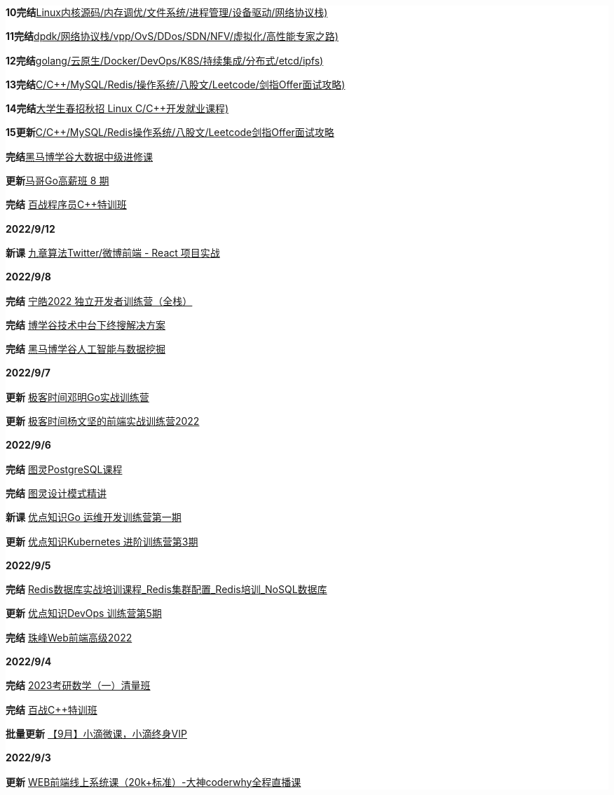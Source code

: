 **10完结**[Linux内核源码/内存调优/文件系统/进程管理/设备驱动/网络协议栈)](https://ke.qq.com/course/3294666)

**11完结**[dpdk/网络协议栈/vpp/OvS/DDos/SDN/NFV/虚拟化/高性能专家之路)](https://ke.qq.com/course/3941319)

**12完结**[golang/云原生/Docker/DevOps/K8S/持续集成/分布式/etcd/ipfs)](https://ke.qq.com/course/3384068)

**13完结**[C/C++/MySQL/Redis/操作系统/八股文/Leetcode/剑指Offer面试攻略)](https://ke.qq.com/course/5478818)

**14完结**[大学生春招秋招 Linux C/C++开发就业课程)](https://ke.qq.com/course/443231)

**15更新**[C/C++/MySQL/Redis操作系统/八股文/Leetcode剑指Offer面试攻略](https://ke.qq.com/course/5478818)

**完结**[黑马博学谷大数据中级进修课](https://www.boxuegu.com/promote/detail-1490.html)

**更新**[马哥Go高薪班 8 期](https://ke.qq.com/course/406096#term_id=104500536)

**完结** [百战程序员C++特训班](https://www.itbaizhan.com/stages/id/39)

**2022/9/12**

**新课** [九章算法Twitter/微博前端 - React 项目实战](https://www.jiuzhang.com/course/119)

**2022/9/8**

**完结** [宁皓2022 独立开发者训练营（全栈）](https://mp.weixin.qq.com/s/ZobRzRrY-ITPqGiWDRNImQ)

**完结** [博学谷技术中台下终搜解决方案](https://mp.weixin.qq.com/s/ZobRzRrY-ITPqGiWDRNImQ)

**完结** [黑马博学谷人工智能与数据挖掘](https://www.boxuegu.com/promote/outline-4362.html)

**2022/9/7**

**更新** [极客时间邓明Go实战训练营](https://u.geekbang.org/subject/go2nd)

**更新** [极客时间杨文坚的前端实战训练营2022](https://u.geekbang.org/subject/fe3rd)

**2022/9/6**

**完结** [图灵PostgreSQL课程](https://vip.tulingxueyuan.cn/detail/p_61813622e4b0fa7d5600fe4c/6)

**完结** [图灵设计模式精讲](https://vip.tulingxueyuan.cn/detail/p_602e2355e4b05a9e887345d0/6)

**新课** [优点知识Go 运维开发训练营第一期](https://youdianzhishi.com/web/course/1035)

**更新** [优点知识Kubernetes 进阶训练营第3期](https://youdianzhishi.com/web/course/1030)

**2022/9/5**

**完结** [Redis数据库实战培训课程_Redis集群配置_Redis培训_NoSQL数据库](https://edu.51cto.com/course/15168.html)

**更新** [优点知识DevOps 训练营第5期](https://youdianzhishi.com/web/course/1034)

**完结** [珠峰Web前端高级2022](https://ke.qq.com/course/package/23043)

**2022/9/4**

**完结** [2023考研数学（一）清量班](http://leaaiv.cn/project-1/doc-75/)

**完结** [百战C++特训班](https://www.itbaizhan.com/stages/id/39)

**批量更新** [【9月】小滴微课，小滴终身VIP](./小滴课堂.md)

**2022/9/3**

**更新** [WEB前端线上系统课（20k+标准）-大神coderwhy全程直播课](http://leaaiv.cn/project-1/doc-75/)
